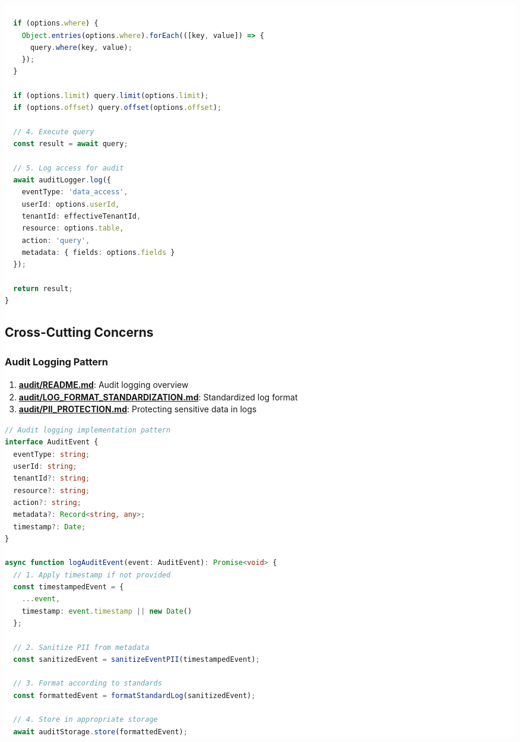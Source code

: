 ```typescript
    
  if (options.where) {
    Object.entries(options.where).forEach(([key, value]) => {
      query.where(key, value);
    });
  }
  
  if (options.limit) query.limit(options.limit);
  if (options.offset) query.offset(options.offset);
  
  // 4. Execute query
  const result = await query;
  
  // 5. Log access for audit
  await auditLogger.log({
    eventType: 'data_access',
    userId: options.userId,
    tenantId: effectiveTenantId,
    resource: options.table,
    action: 'query',
    metadata: { fields: options.fields }
  });
  
  return result;
}
```

## Cross-Cutting Concerns

### Audit Logging Pattern

1. **[audit/README.md](audit/README.md)**: Audit logging overview
2. **[audit/LOG_FORMAT_STANDARDIZATION.md](audit/LOG_FORMAT_STANDARDIZATION.md)**: Standardized log format
3. **[audit/PII_PROTECTION.md](audit/PII_PROTECTION.md)**: Protecting sensitive data in logs

```typescript
// Audit logging implementation pattern
interface AuditEvent {
  eventType: string;
  userId: string;
  tenantId?: string;
  resource?: string;
  action?: string;
  metadata?: Record<string, any>;
  timestamp?: Date;
}

async function logAuditEvent(event: AuditEvent): Promise<void> {
  // 1. Apply timestamp if not provided
  const timestampedEvent = {
    ...event,
    timestamp: event.timestamp || new Date()
  };
  
  // 2. Sanitize PII from metadata
  const sanitizedEvent = sanitizeEventPII(timestampedEvent);
  
  // 3. Format according to standards
  const formattedEvent = formatStandardLog(sanitizedEvent);
  
  // 4. Store in appropriate storage
  await auditStorage.store(formattedEvent);
```